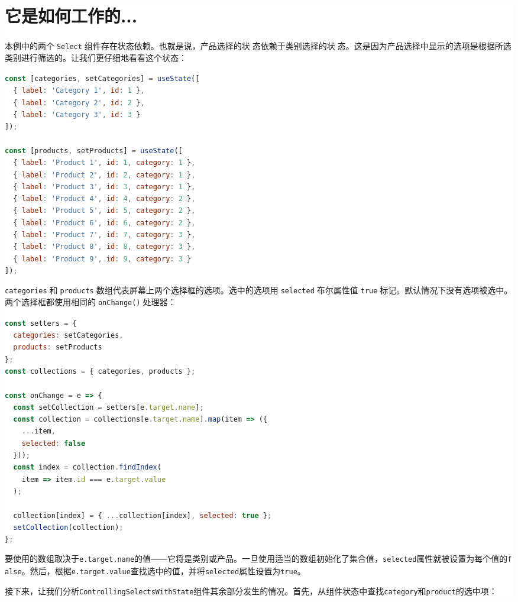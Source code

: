 # 它是如何工作的...

本例中的两个 `Select` 组件存在状态依赖。也就是说，产品选择的状 态依赖于类别选择的状 态。这是因为产品选择中显示的选项是根据所选类别进行筛选的。让我们更仔细地看看这个状态：

```js
const [categories, setCategories] = useState([
  { label: 'Category 1', id: 1 },
  { label: 'Category 2', id: 2 },
  { label: 'Category 3', id: 3 }
]);

const [products, setProducts] = useState([
  { label: 'Product 1', id: 1, category: 1 },
  { label: 'Product 2', id: 2, category: 1 },
  { label: 'Product 3', id: 3, category: 1 },
  { label: 'Product 4', id: 4, category: 2 },
  { label: 'Product 5', id: 5, category: 2 },
  { label: 'Product 6', id: 6, category: 2 },
  { label: 'Product 7', id: 7, category: 3 },
  { label: 'Product 8', id: 8, category: 3 },
  { label: 'Product 9', id: 9, category: 3 }
]);
```

`categories` 和 `products` 数组代表屏幕上两个选择框的选项。选中的选项用 `selected` 布尔属性值 `true` 标记。默认情况下没有选项被选中。两个选择框都使用相同的 `onChange()` 处理器：

```js
const setters = {
  categories: setCategories,
  products: setProducts
};
const collections = { categories, products };

const onChange = e => {
  const setCollection = setters[e.target.name];
  const collection = collections[e.target.name].map(item => ({
    ...item,
    selected: false
  }));
  const index = collection.findIndex(
    item => item.id === e.target.value
  );

  collection[index] = { ...collection[index], selected: true };
  setCollection(collection);
};
```

要使用的数组取决于`e.target.name`的值——它将是类别或产品。一旦使用适当的数组初始化了集合值，`selected`属性就被设置为每个值的`false`。然后，根据`e.target.value`查找选中的值，并将`selected`属性设置为`true`。

接下来，让我们分析`ControllingSelectsWithState`组件其余部分发生的情况。首先，从组件状态中查找`category`和`product`的选中项：
